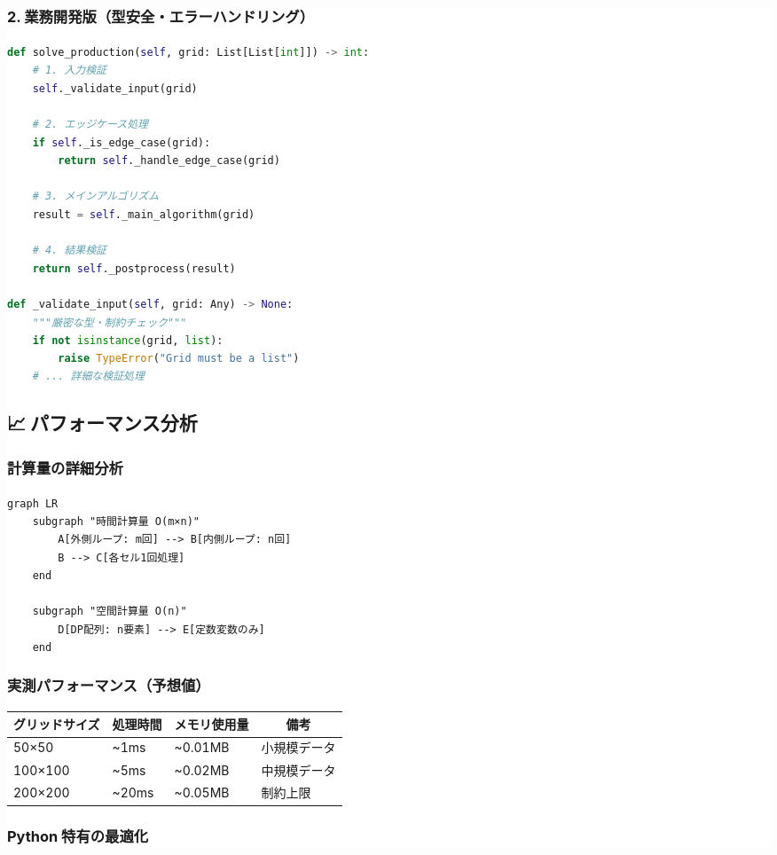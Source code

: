 ### 2. 業務開発版（型安全・エラーハンドリング）

```python
def solve_production(self, grid: List[List[int]]) -> int:
    # 1. 入力検証
    self._validate_input(grid)

    # 2. エッジケース処理
    if self._is_edge_case(grid):
        return self._handle_edge_case(grid)

    # 3. メインアルゴリズム
    result = self._main_algorithm(grid)

    # 4. 結果検証
    return self._postprocess(result)

def _validate_input(self, grid: Any) -> None:
    """厳密な型・制約チェック"""
    if not isinstance(grid, list):
        raise TypeError("Grid must be a list")
    # ... 詳細な検証処理
```

## 📈 パフォーマンス分析

### 計算量の詳細分析

```mermaid
graph LR
    subgraph "時間計算量 O(m×n)"
        A[外側ループ: m回] --> B[内側ループ: n回]
        B --> C[各セル1回処理]
    end

    subgraph "空間計算量 O(n)"
        D[DP配列: n要素] --> E[定数変数のみ]
    end
```

### 実測パフォーマンス（予想値）

| グリッドサイズ | 処理時間 | メモリ使用量 | 備考         |
| -------------- | -------- | ------------ | ------------ |
| 50×50          | ~1ms     | ~0.01MB      | 小規模データ |
| 100×100        | ~5ms     | ~0.02MB      | 中規模データ |
| 200×200        | ~20ms    | ~0.05MB      | 制約上限     |

### Python 特有の最適化
